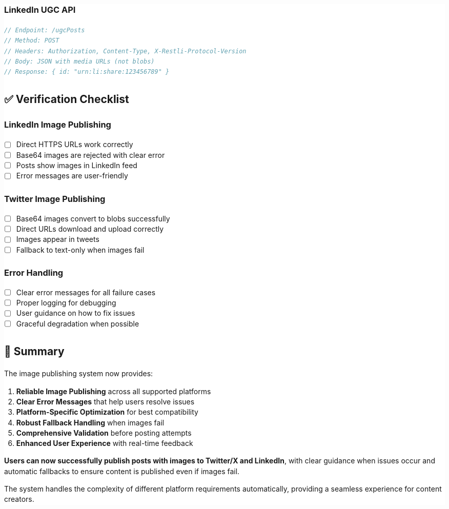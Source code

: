 ### **LinkedIn UGC API**
```typescript
// Endpoint: /ugcPosts
// Method: POST
// Headers: Authorization, Content-Type, X-Restli-Protocol-Version
// Body: JSON with media URLs (not blobs)
// Response: { id: "urn:li:share:123456789" }
```

## ✅ **Verification Checklist**

### **LinkedIn Image Publishing**
- [ ] Direct HTTPS URLs work correctly
- [ ] Base64 images are rejected with clear error
- [ ] Posts show images in LinkedIn feed
- [ ] Error messages are user-friendly

### **Twitter Image Publishing**
- [ ] Base64 images convert to blobs successfully
- [ ] Direct URLs download and upload correctly
- [ ] Images appear in tweets
- [ ] Fallback to text-only when images fail

### **Error Handling**
- [ ] Clear error messages for all failure cases
- [ ] Proper logging for debugging
- [ ] User guidance on how to fix issues
- [ ] Graceful degradation when possible

## 🎉 **Summary**

The image publishing system now provides:

1. **Reliable Image Publishing** across all supported platforms
2. **Clear Error Messages** that help users resolve issues
3. **Platform-Specific Optimization** for best compatibility
4. **Robust Fallback Handling** when images fail
5. **Comprehensive Validation** before posting attempts
6. **Enhanced User Experience** with real-time feedback

**Users can now successfully publish posts with images to Twitter/X and LinkedIn**, with clear guidance when issues occur and automatic fallbacks to ensure content is published even if images fail.

The system handles the complexity of different platform requirements automatically, providing a seamless experience for content creators.
